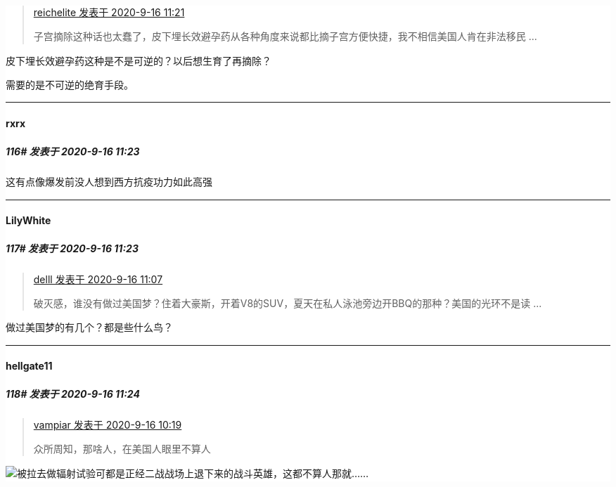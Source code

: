 

<blockquote><a href="httphttps://bbs.saraba1st.com/2b/forum.php?mod=redirect&amp;goto=findpost&amp;pid=48751264&amp;ptid=1960105" target="_blank">reichelite 发表于 2020-9-16 11:21</a>

子宫摘除这种话也太蠢了，皮下埋长效避孕药从各种角度来说都比摘子宫方便快捷，我不相信美国人肯在非法移民 ...</blockquote>
皮下埋长效避孕药这种是不是可逆的？以后想生育了再摘除？

需要的是不可逆的绝育手段。









*****

####  rxrx  
##### 116#       发表于 2020-9-16 11:23




这有点像爆发前没人想到西方抗疫功力如此高强







*****

####  LilyWhite  
##### 117#       发表于 2020-9-16 11:23



<blockquote><a href="httphttps://bbs.saraba1st.com/2b/forum.php?mod=redirect&amp;goto=findpost&amp;pid=48751103&amp;ptid=1960105" target="_blank">delll 发表于 2020-9-16 11:07</a>

破灭感，谁没有做过美国梦？住着大豪斯，开着V8的SUV，夏天在私人泳池旁边开BBQ的那种？美国的光环不是读 ...</blockquote>
做过美国梦的有几个？都是些什么鸟？







*****

####  hellgate11  
##### 118#       发表于 2020-9-16 11:24



<blockquote><a href="httphttps://bbs.saraba1st.com/2b/forum.php?mod=redirect&amp;goto=findpost&amp;pid=48750539&amp;ptid=1960105" target="_blank">vampiar 发表于 2020-9-16 10:19</a>

众所周知，那啥人，在美国人眼里不算人</blockquote>
<img src="https://static.saraba1st.com/image/smiley/face2017/049.png" referrerpolicy="no-referrer">被拉去做辐射试验可都是正经二战战场上退下来的战斗英雄，这都不算人那就……


